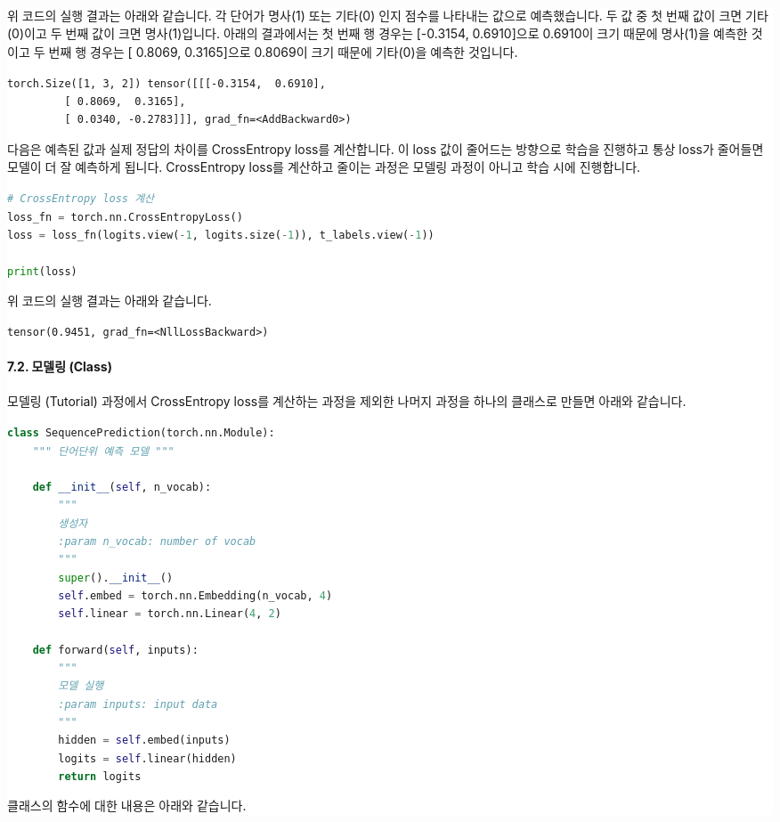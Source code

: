 위 코드의 실행 결과는 아래와 같습니다. 각 단어가 명사(1) 또는 기타(0) 인지 점수를 나타내는 값으로 예측했습니다. 두 값 중 첫 번째 값이 크면 기타(0)이고 두 번째 값이 크면 명사(1)입니다. 아래의 결과에서는 첫 번째 행 경우는 [-0.3154,  0.6910]으로 0.6910이 크기 때문에 명사(1)을 예측한 것이고 두 번째 행 경우는 [ 0.8069,  0.3165]으로 0.8069이 크기 때문에 기타(0)을 예측한 것입니다.

```text
torch.Size([1, 3, 2]) tensor([[[-0.3154,  0.6910],
         [ 0.8069,  0.3165],
         [ 0.0340, -0.2783]]], grad_fn=<AddBackward0>)
```

다음은 예측된 값과 실제 정답의 차이를 CrossEntropy loss를 계산합니다. 이 loss 값이 줄어드는 방향으로 학습을 진행하고 통상 loss가 줄어들면 모델이 더 잘 예측하게 됩니다. CrossEntropy loss를 계산하고 줄이는 과정은 모델링 과정이 아니고 학습 시에 진행합니다.

```python
# CrossEntropy loss 계산
loss_fn = torch.nn.CrossEntropyLoss()
loss = loss_fn(logits.view(-1, logits.size(-1)), t_labels.view(-1))

print(loss)
```

위 코드의 실행 결과는 아래와 같습니다.

```text
tensor(0.9451, grad_fn=<NllLossBackward>)
```


#### 7.2. 모델링 (Class)

모델링 (Tutorial) 과정에서 CrossEntropy loss를 계산하는 과정을 제외한 나머지 과정을 하나의 클래스로 만들면 아래와 같습니다.

```python
class SequencePrediction(torch.nn.Module):
    """ 단어단위 예측 모델 """

    def __init__(self, n_vocab):
        """
        생성자
        :param n_vocab: number of vocab
        """
        super().__init__()
        self.embed = torch.nn.Embedding(n_vocab, 4)
        self.linear = torch.nn.Linear(4, 2)

    def forward(self, inputs):
        """
        모델 실행
        :param inputs: input data
        """
        hidden = self.embed(inputs)
        logits = self.linear(hidden)
        return logits
```


클래스의 함수에 대한 내용은 아래와 같습니다.
